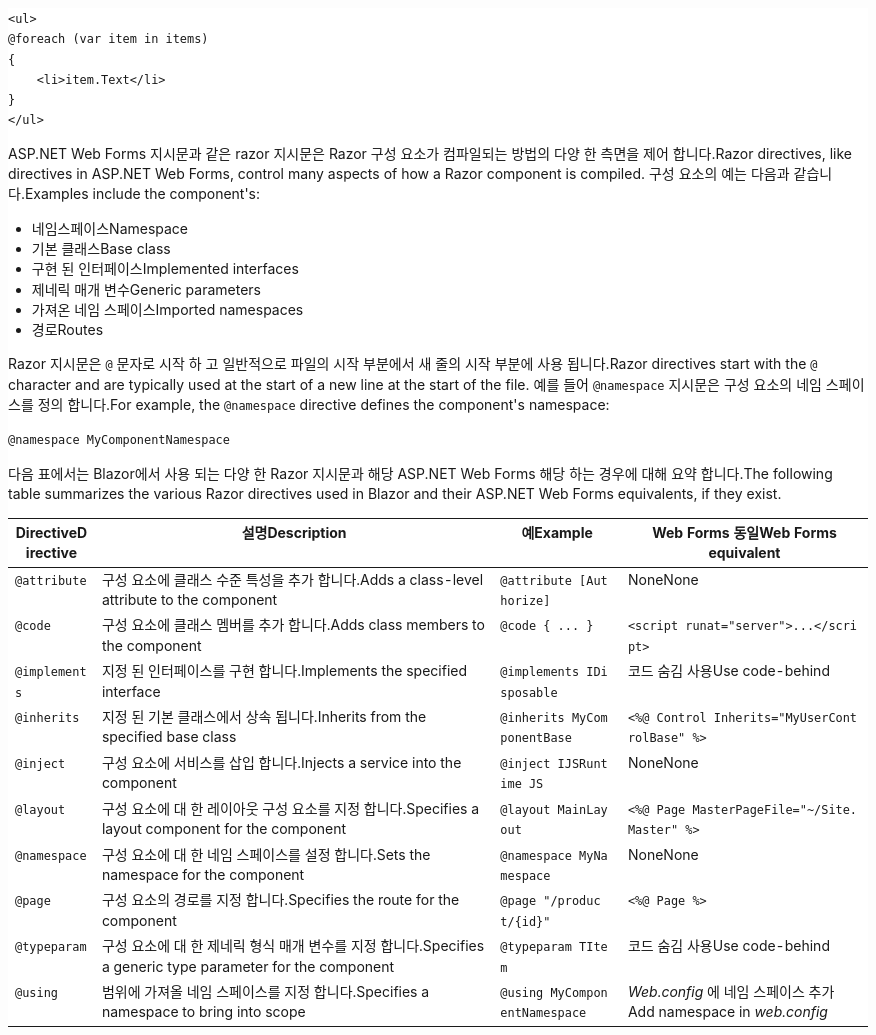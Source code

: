 ```razor
<ul>
@foreach (var item in items)
{
    <li>item.Text</li>
}
</ul>
```

<span data-ttu-id="2dc8c-127">ASP.NET Web Forms 지시문과 같은 razor 지시문은 Razor 구성 요소가 컴파일되는 방법의 다양 한 측면을 제어 합니다.</span><span class="sxs-lookup"><span data-stu-id="2dc8c-127">Razor directives, like directives in ASP.NET Web Forms, control many aspects of how a Razor component is compiled.</span></span> <span data-ttu-id="2dc8c-128">구성 요소의 예는 다음과 같습니다.</span><span class="sxs-lookup"><span data-stu-id="2dc8c-128">Examples include the component's:</span></span>

- <span data-ttu-id="2dc8c-129">네임스페이스</span><span class="sxs-lookup"><span data-stu-id="2dc8c-129">Namespace</span></span>
- <span data-ttu-id="2dc8c-130">기본 클래스</span><span class="sxs-lookup"><span data-stu-id="2dc8c-130">Base class</span></span>
- <span data-ttu-id="2dc8c-131">구현 된 인터페이스</span><span class="sxs-lookup"><span data-stu-id="2dc8c-131">Implemented interfaces</span></span>
- <span data-ttu-id="2dc8c-132">제네릭 매개 변수</span><span class="sxs-lookup"><span data-stu-id="2dc8c-132">Generic parameters</span></span>
- <span data-ttu-id="2dc8c-133">가져온 네임 스페이스</span><span class="sxs-lookup"><span data-stu-id="2dc8c-133">Imported namespaces</span></span>
- <span data-ttu-id="2dc8c-134">경로</span><span class="sxs-lookup"><span data-stu-id="2dc8c-134">Routes</span></span>

<span data-ttu-id="2dc8c-135">Razor 지시문은 `@` 문자로 시작 하 고 일반적으로 파일의 시작 부분에서 새 줄의 시작 부분에 사용 됩니다.</span><span class="sxs-lookup"><span data-stu-id="2dc8c-135">Razor directives start with the `@` character and are typically used at the start of a new line at the start of the file.</span></span> <span data-ttu-id="2dc8c-136">예를 들어 `@namespace` 지시문은 구성 요소의 네임 스페이스를 정의 합니다.</span><span class="sxs-lookup"><span data-stu-id="2dc8c-136">For example, the `@namespace` directive defines the component's namespace:</span></span>

```razor
@namespace MyComponentNamespace
```

<span data-ttu-id="2dc8c-137">다음 표에서는 Blazor에서 사용 되는 다양 한 Razor 지시문과 해당 ASP.NET Web Forms 해당 하는 경우에 대해 요약 합니다.</span><span class="sxs-lookup"><span data-stu-id="2dc8c-137">The following table summarizes the various Razor directives used in Blazor and their ASP.NET Web Forms equivalents, if they exist.</span></span>

|<span data-ttu-id="2dc8c-138">Directive</span><span class="sxs-lookup"><span data-stu-id="2dc8c-138">Directive</span></span>    |<span data-ttu-id="2dc8c-139">설명</span><span class="sxs-lookup"><span data-stu-id="2dc8c-139">Description</span></span>|<span data-ttu-id="2dc8c-140">예</span><span class="sxs-lookup"><span data-stu-id="2dc8c-140">Example</span></span>|<span data-ttu-id="2dc8c-141">Web Forms 동일</span><span class="sxs-lookup"><span data-stu-id="2dc8c-141">Web Forms equivalent</span></span>|
|-------------|-----------|-------|--------------------|
|`@attribute` |<span data-ttu-id="2dc8c-142">구성 요소에 클래스 수준 특성을 추가 합니다.</span><span class="sxs-lookup"><span data-stu-id="2dc8c-142">Adds a class-level attribute to the component</span></span>|`@attribute [Authorize]`|<span data-ttu-id="2dc8c-143">None</span><span class="sxs-lookup"><span data-stu-id="2dc8c-143">None</span></span>|
|`@code`      |<span data-ttu-id="2dc8c-144">구성 요소에 클래스 멤버를 추가 합니다.</span><span class="sxs-lookup"><span data-stu-id="2dc8c-144">Adds class members to the component</span></span>|`@code { ... }`|`<script runat="server">...</script>`|
|`@implements`|<span data-ttu-id="2dc8c-145">지정 된 인터페이스를 구현 합니다.</span><span class="sxs-lookup"><span data-stu-id="2dc8c-145">Implements the specified interface</span></span>|`@implements IDisposable`|<span data-ttu-id="2dc8c-146">코드 숨김 사용</span><span class="sxs-lookup"><span data-stu-id="2dc8c-146">Use code-behind</span></span>|
|`@inherits`  |<span data-ttu-id="2dc8c-147">지정 된 기본 클래스에서 상속 됩니다.</span><span class="sxs-lookup"><span data-stu-id="2dc8c-147">Inherits from the specified base class</span></span>|`@inherits MyComponentBase`|`<%@ Control Inherits="MyUserControlBase" %>`|
|`@inject`    |<span data-ttu-id="2dc8c-148">구성 요소에 서비스를 삽입 합니다.</span><span class="sxs-lookup"><span data-stu-id="2dc8c-148">Injects a service into the component</span></span>|`@inject IJSRuntime JS`|<span data-ttu-id="2dc8c-149">None</span><span class="sxs-lookup"><span data-stu-id="2dc8c-149">None</span></span>|
|`@layout`    |<span data-ttu-id="2dc8c-150">구성 요소에 대 한 레이아웃 구성 요소를 지정 합니다.</span><span class="sxs-lookup"><span data-stu-id="2dc8c-150">Specifies a layout component for the component</span></span>|`@layout MainLayout`|`<%@ Page MasterPageFile="~/Site.Master" %>`|
|`@namespace` |<span data-ttu-id="2dc8c-151">구성 요소에 대 한 네임 스페이스를 설정 합니다.</span><span class="sxs-lookup"><span data-stu-id="2dc8c-151">Sets the namespace for the component</span></span>|`@namespace MyNamespace`|<span data-ttu-id="2dc8c-152">None</span><span class="sxs-lookup"><span data-stu-id="2dc8c-152">None</span></span>|
|`@page`      |<span data-ttu-id="2dc8c-153">구성 요소의 경로를 지정 합니다.</span><span class="sxs-lookup"><span data-stu-id="2dc8c-153">Specifies the route for the component</span></span>|`@page "/product/{id}"`|`<%@ Page %>`|
|`@typeparam` |<span data-ttu-id="2dc8c-154">구성 요소에 대 한 제네릭 형식 매개 변수를 지정 합니다.</span><span class="sxs-lookup"><span data-stu-id="2dc8c-154">Specifies a generic type parameter for the component</span></span>|`@typeparam TItem`|<span data-ttu-id="2dc8c-155">코드 숨김 사용</span><span class="sxs-lookup"><span data-stu-id="2dc8c-155">Use code-behind</span></span>|
|`@using`     |<span data-ttu-id="2dc8c-156">범위에 가져올 네임 스페이스를 지정 합니다.</span><span class="sxs-lookup"><span data-stu-id="2dc8c-156">Specifies a namespace to bring into scope</span></span>|`@using MyComponentNamespace`|<span data-ttu-id="2dc8c-157">*Web.config* 에 네임 스페이스 추가</span><span class="sxs-lookup"><span data-stu-id="2dc8c-157">Add namespace in *web.config*</span></span>|
